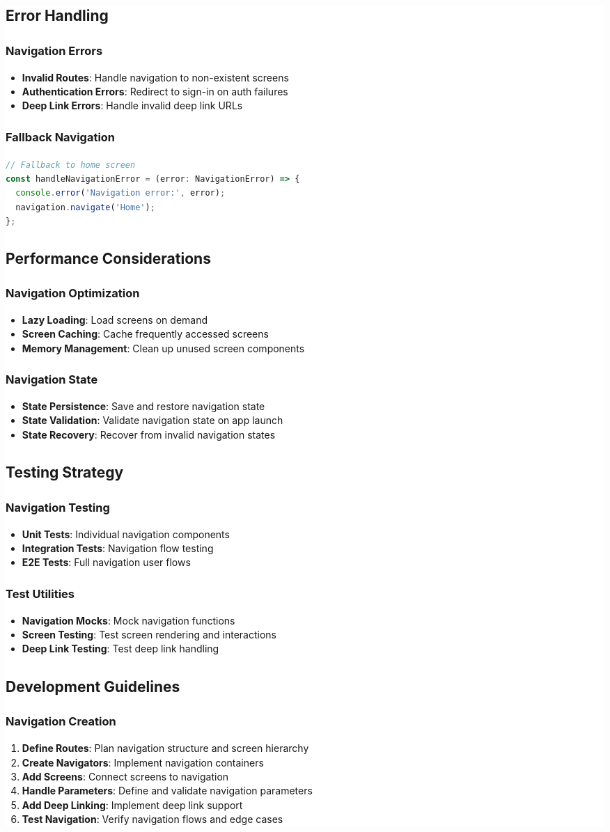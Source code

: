 ## **Error Handling**

### **Navigation Errors**
- **Invalid Routes**: Handle navigation to non-existent screens
- **Authentication Errors**: Redirect to sign-in on auth failures
- **Deep Link Errors**: Handle invalid deep link URLs

### **Fallback Navigation**
```typescript
// Fallback to home screen
const handleNavigationError = (error: NavigationError) => {
  console.error('Navigation error:', error);
  navigation.navigate('Home');
};
```

## **Performance Considerations**

### **Navigation Optimization**
- **Lazy Loading**: Load screens on demand
- **Screen Caching**: Cache frequently accessed screens
- **Memory Management**: Clean up unused screen components

### **Navigation State**
- **State Persistence**: Save and restore navigation state
- **State Validation**: Validate navigation state on app launch
- **State Recovery**: Recover from invalid navigation states

## **Testing Strategy**

### **Navigation Testing**
- **Unit Tests**: Individual navigation components
- **Integration Tests**: Navigation flow testing
- **E2E Tests**: Full navigation user flows

### **Test Utilities**
- **Navigation Mocks**: Mock navigation functions
- **Screen Testing**: Test screen rendering and interactions
- **Deep Link Testing**: Test deep link handling

## **Development Guidelines**

### **Navigation Creation**
1. **Define Routes**: Plan navigation structure and screen hierarchy
2. **Create Navigators**: Implement navigation containers
3. **Add Screens**: Connect screens to navigation
4. **Handle Parameters**: Define and validate navigation parameters
5. **Add Deep Linking**: Implement deep link support
6. **Test Navigation**: Verify navigation flows and edge cases
